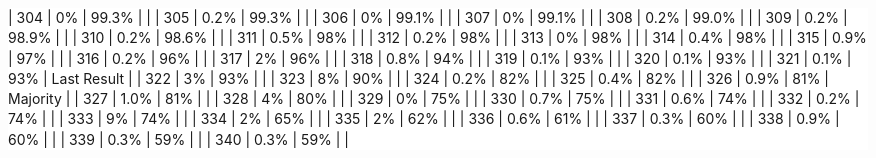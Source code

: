 | 304 | 0% | 99.3% |  |
| 305 | 0.2% | 99.3% |  |
| 306 | 0% | 99.1% |  |
| 307 | 0% | 99.1% |  |
| 308 | 0.2% | 99.0% |  |
| 309 | 0.2% | 98.9% |  |
| 310 | 0.2% | 98.6% |  |
| 311 | 0.5% | 98% |  |
| 312 | 0.2% | 98% |  |
| 313 | 0% | 98% |  |
| 314 | 0.4% | 98% |  |
| 315 | 0.9% | 97% |  |
| 316 | 0.2% | 96% |  |
| 317 | 2% | 96% |  |
| 318 | 0.8% | 94% |  |
| 319 | 0.1% | 93% |  |
| 320 | 0.1% | 93% |  |
| 321 | 0.1% | 93% | Last Result |
| 322 | 3% | 93% |  |
| 323 | 8% | 90% |  |
| 324 | 0.2% | 82% |  |
| 325 | 0.4% | 82% |  |
| 326 | 0.9% | 81% | Majority |
| 327 | 1.0% | 81% |  |
| 328 | 4% | 80% |  |
| 329 | 0% | 75% |  |
| 330 | 0.7% | 75% |  |
| 331 | 0.6% | 74% |  |
| 332 | 0.2% | 74% |  |
| 333 | 9% | 74% |  |
| 334 | 2% | 65% |  |
| 335 | 2% | 62% |  |
| 336 | 0.6% | 61% |  |
| 337 | 0.3% | 60% |  |
| 338 | 0.9% | 60% |  |
| 339 | 0.3% | 59% |  |
| 340 | 0.3% | 59% |  |
